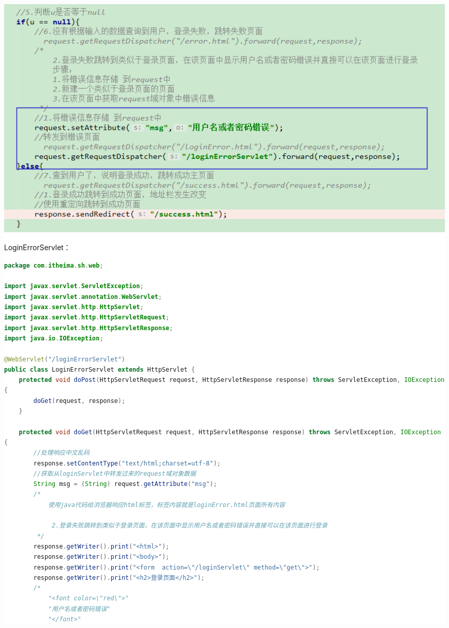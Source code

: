 ![image-20201119145439508](img/image-20201119145439508.png)



LoginErrorServlet：

~~~java
package com.itheima.sh.web;

import javax.servlet.ServletException;
import javax.servlet.annotation.WebServlet;
import javax.servlet.http.HttpServlet;
import javax.servlet.http.HttpServletRequest;
import javax.servlet.http.HttpServletResponse;
import java.io.IOException;

@WebServlet("/loginErrorServlet")
public class LoginErrorServlet extends HttpServlet {
    protected void doPost(HttpServletRequest request, HttpServletResponse response) throws ServletException, IOException {
        doGet(request, response);
    }

    protected void doGet(HttpServletRequest request, HttpServletResponse response) throws ServletException, IOException {
        //处理响应中文乱码
        response.setContentType("text/html;charset=utf-8");
        //获取从loginServlet中转发过来的request域对象数据
        String msg = (String) request.getAttribute("msg");
        /*
            使用java代码给浏览器响应html标签，标签内容就是loginError.html页面所有内容

             2.登录失败跳转到类似于登录页面，在该页面中显示用户名或者密码错误并直接可以在该页面进行登录
         */
        response.getWriter().print("<html>");
        response.getWriter().print("<body>");
        response.getWriter().print("<form  action=\"/loginServlet\" method=\"get\">");
        response.getWriter().print("<h2>登录页面</h2>");
        /*
            "<font color=\"red\">"
            "用户名或者密码错误"
            "</font>"

~~~